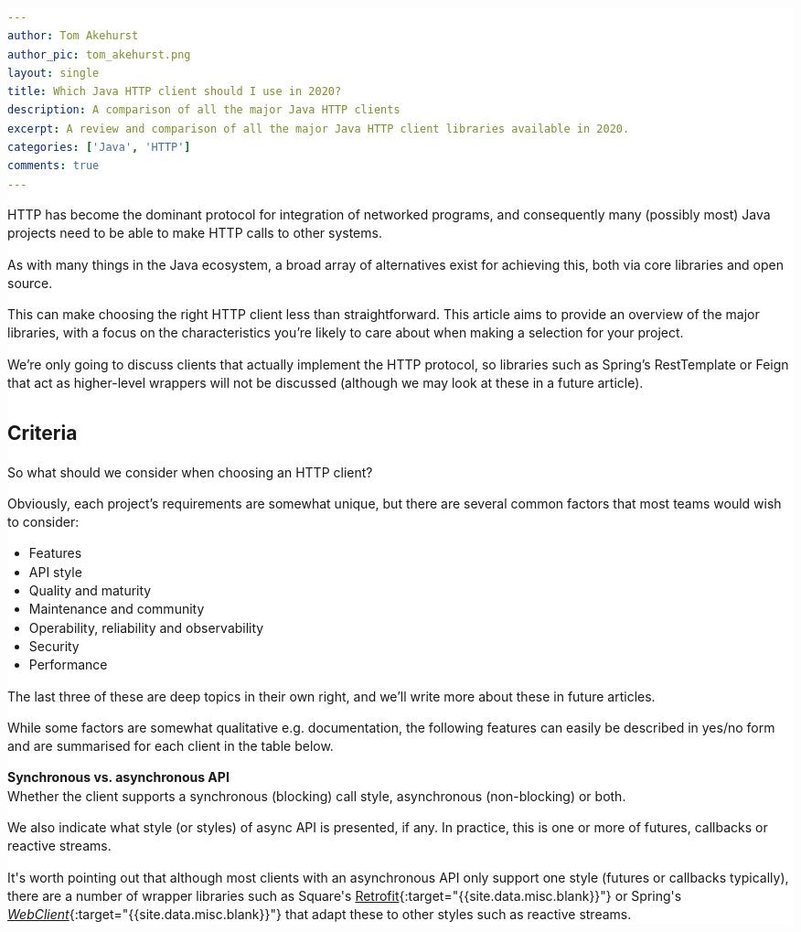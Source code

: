 ```yaml
---
author: Tom Akehurst
author_pic: tom_akehurst.png
layout: single
title: Which Java HTTP client should I use in 2020?
description: A comparison of all the major Java HTTP clients
excerpt: A review and comparison of all the major Java HTTP client libraries available in 2020.
categories: ['Java', 'HTTP']
comments: true
---
```


HTTP has become the dominant protocol for integration of networked programs, and consequently many (possibly most) Java projects need to be able to make HTTP calls to other systems.

As with many things in the Java ecosystem, a broad array of alternatives exist for achieving this, both via core libraries and open source.

This can make choosing the right HTTP client less than straightforward. This article aims to provide an overview of the major libraries, with a focus on the characteristics you’re likely to care about when making a selection for your project.

We’re only going to discuss clients that actually implement the HTTP protocol, so libraries such as Spring’s RestTemplate or Feign that act as higher-level wrappers will not be discussed (although we may look at these in a future article).

## Criteria

So what should we consider when choosing an HTTP client?

Obviously, each project’s requirements are somewhat unique, but there are several common factors that most teams would wish to consider:
* Features
* API style
* Quality and maturity
* Maintenance and community
* Operability, reliability and observability
* Security
* Performance

The last three of these are deep topics in their own right, and we’ll write more about these in future articles.

While some factors are somewhat qualitative e.g. documentation, the following features can easily be described in yes/no form and are summarised for each client in the table below.

**Synchronous vs. asynchronous API**<br>
Whether the client supports a synchronous (blocking) call style, asynchronous (non-blocking) or both.

We also indicate what style (or styles) of async API is presented, if any. In practice, this is one or more of futures, callbacks or reactive streams.

It's worth pointing out that although most clients with an asynchronous API only support one
style (futures or callbacks typically), there are a number of wrapper libraries
such as Square's [Retrofit](https://square.github.io/retrofit/){:target="{{site.data.misc.blank}}"} or Spring's [*WebClient*](https://www.baeldung.com/spring-5-webclient){:target="{{site.data.misc.blank}}"} that adapt these to other styles such as reactive streams.
